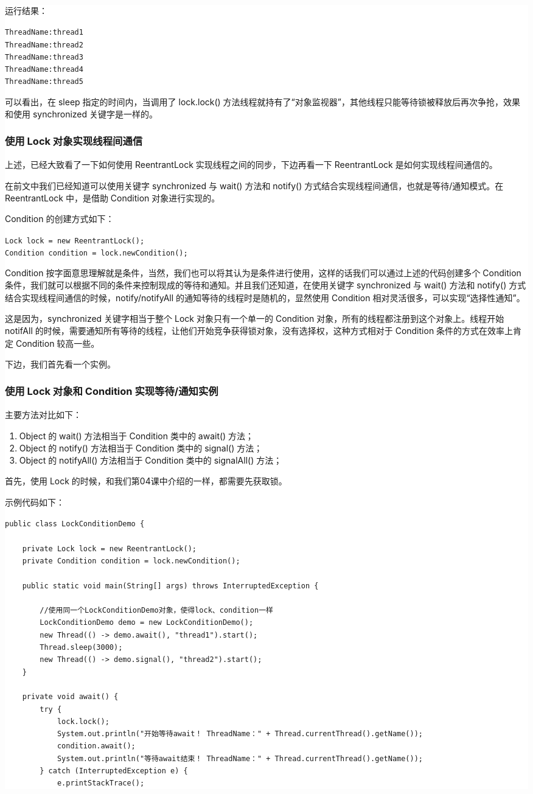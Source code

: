 运行结果：

```
ThreadName:thread1
ThreadName:thread2
ThreadName:thread3
ThreadName:thread4
ThreadName:thread5
```

可以看出，在 sleep 指定的时间内，当调用了 lock.lock() 方法线程就持有了“对象监视器”，其他线程只能等待锁被释放后再次争抢，效果和使用 synchronized 关键字是一样的。

### 使用 Lock 对象实现线程间通信

上述，已经大致看了一下如何使用 ReentrantLock 实现线程之间的同步，下边再看一下 ReentrantLock 是如何实现线程间通信的。

在前文中我们已经知道可以使用关键字 synchronized 与 wait() 方法和 notify() 方式结合实现线程间通信，也就是等待/通知模式。在 ReentrantLock 中，是借助 Condition 对象进行实现的。

Condition 的创建方式如下：

```
Lock lock = new ReentrantLock();
Condition condition = lock.newCondition();
```

Condition 按字面意思理解就是条件，当然，我们也可以将其认为是条件进行使用，这样的话我们可以通过上述的代码创建多个 Condition 条件，我们就可以根据不同的条件来控制现成的等待和通知。并且我们还知道，在使用关键字 synchronized 与 wait() 方法和 notify() 方式结合实现线程间通信的时候，notify/notifyAll 的通知等待的线程时是随机的，显然使用 Condition 相对灵活很多，可以实现“选择性通知”。

这是因为，synchronized 关键字相当于整个 Lock 对象只有一个单一的 Condition 对象，所有的线程都注册到这个对象上。线程开始 notifAll 的时候，需要通知所有等待的线程，让他们开始竞争获得锁对象，没有选择权，这种方式相对于 Condition 条件的方式在效率上肯定 Condition 较高一些。

下边，我们首先看一个实例。

### 使用 Lock 对象和 Condition 实现等待/通知实例

主要方法对比如下：

1. Object 的 wait() 方法相当于 Condition 类中的 await() 方法；
2. Object 的 notify() 方法相当于 Condition 类中的 signal() 方法；
3. Object 的 notifyAll() 方法相当于 Condition 类中的 signalAll() 方法；

首先，使用 Lock 的时候，和我们第04课中介绍的一样，都需要先获取锁。

示例代码如下：

```
public class LockConditionDemo {

    private Lock lock = new ReentrantLock();
    private Condition condition = lock.newCondition();

    public static void main(String[] args) throws InterruptedException {

        //使用同一个LockConditionDemo对象，使得lock、condition一样
        LockConditionDemo demo = new LockConditionDemo();
        new Thread(() -> demo.await(), "thread1").start();
        Thread.sleep(3000);
        new Thread(() -> demo.signal(), "thread2").start();
    }

    private void await() {
        try {
            lock.lock();
            System.out.println("开始等待await！ ThreadName：" + Thread.currentThread().getName());
            condition.await();
            System.out.println("等待await结束！ ThreadName：" + Thread.currentThread().getName());
        } catch (InterruptedException e) {
            e.printStackTrace();
```